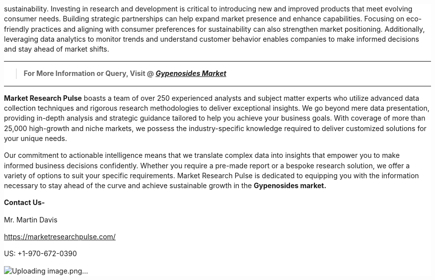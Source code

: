 sustainability. Investing in research and development is critical to introducing new and improved products that meet evolving consumer needs. Building strategic partnerships can help expand market presence and enhance capabilities. Focusing on eco-friendly practices and aligning with consumer preferences for sustainability can also strengthen market positioning. Additionally, leveraging data analytics to monitor trends and understand customer behavior enables companies to make informed decisions and stay ahead of market shifts.</p><hr /><blockquote><p><strong>For More Information or Query, Visit @&nbsp;<em><a href="https://marketresearchpulse.com/report/138150/gypenosides-market?utm_source=Linkedin&utm_medium=027">Gypenosides Market</a></em></strong></p></blockquote><hr /><p><strong>Market Research Pulse</strong> boasts a team of over 250 experienced analysts and subject matter experts who utilize advanced data collection techniques and rigorous research methodologies to deliver exceptional insights. We go beyond mere data presentation, providing in-depth analysis and strategic guidance tailored to help you achieve your business goals. With coverage of more than 25,000 high-growth and niche markets, we possess the industry-specific knowledge required to deliver customized solutions for your unique needs.</p><p>Our commitment to actionable intelligence means that we translate complex data into insights that empower you to make informed business decisions confidently. Whether you require a pre-made report or a bespoke research solution, we offer a variety of options to suit your specific requirements. Market Research Pulse is dedicated to equipping you with the information necessary to stay ahead of the curve and achieve sustainable growth in the <strong>Gypenosides market.</strong></p><p><strong>Contact Us-</strong></p><p>Mr. Martin Davis</p><p>https://marketresearchpulse.com/</p><p>US: +1-970-672-0390</p>
![Uploading image.png…]()
